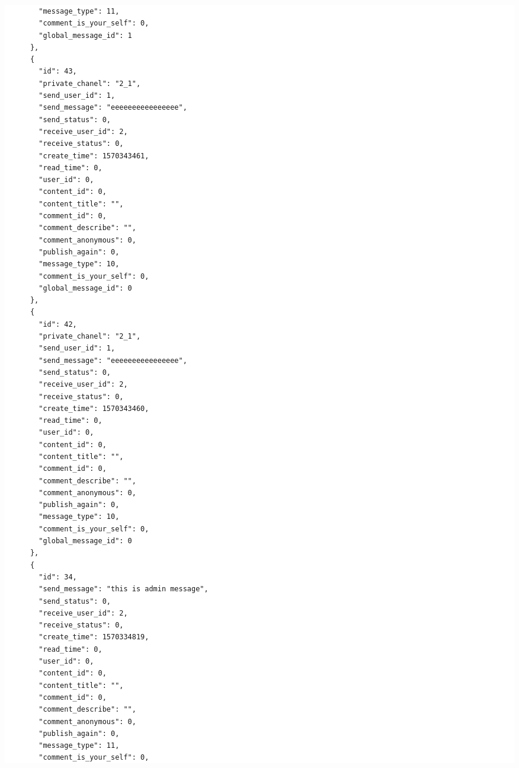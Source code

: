 ```
        "message_type": 11,
        "comment_is_your_self": 0,
        "global_message_id": 1
      },
      {
        "id": 43,
        "private_chanel": "2_1",
        "send_user_id": 1,
        "send_message": "eeeeeeeeeeeeeeee",
        "send_status": 0,
        "receive_user_id": 2,
        "receive_status": 0,
        "create_time": 1570343461,
        "read_time": 0,
        "user_id": 0,
        "content_id": 0,
        "content_title": "",
        "comment_id": 0,
        "comment_describe": "",
        "comment_anonymous": 0,
        "publish_again": 0,
        "message_type": 10,
        "comment_is_your_self": 0,
        "global_message_id": 0
      },
      {
        "id": 42,
        "private_chanel": "2_1",
        "send_user_id": 1,
        "send_message": "eeeeeeeeeeeeeeee",
        "send_status": 0,
        "receive_user_id": 2,
        "receive_status": 0,
        "create_time": 1570343460,
        "read_time": 0,
        "user_id": 0,
        "content_id": 0,
        "content_title": "",
        "comment_id": 0,
        "comment_describe": "",
        "comment_anonymous": 0,
        "publish_again": 0,
        "message_type": 10,
        "comment_is_your_self": 0,
        "global_message_id": 0
      },
      {
        "id": 34,
        "send_message": "this is admin message",
        "send_status": 0,
        "receive_user_id": 2,
        "receive_status": 0,
        "create_time": 1570334819,
        "read_time": 0,
        "user_id": 0,
        "content_id": 0,
        "content_title": "",
        "comment_id": 0,
        "comment_describe": "",
        "comment_anonymous": 0,
        "publish_again": 0,
        "message_type": 11,
        "comment_is_your_self": 0,
```